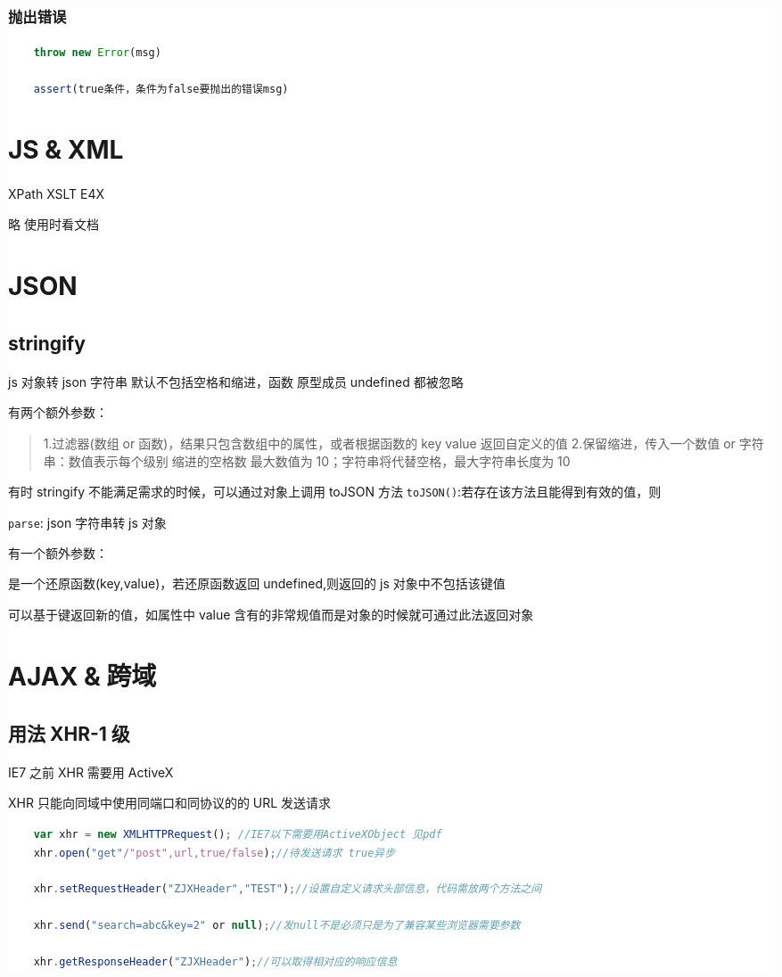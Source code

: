 ### 抛出错误

```js
    throw new Error(msg)

    assert(true条件，条件为false要抛出的错误msg)
```

# JS & XML

XPath XSLT E4X

略 使用时看文档

# JSON

## stringify

js 对象转 json 字符串 默认不包括空格和缩进，函数 原型成员 undefined 都被忽略

有两个额外参数：

> 1.过滤器(数组 or 函数)，结果只包含数组中的属性，或者根据函数的 key value 返回自定义的值 2.保留缩进，传入一个数值 or 字符串：数值表示每个级别 缩进的空格数 最大数值为 10；字符串将代替空格，最大字符串长度为 10

有时 stringify 不能满足需求的时候，可以通过对象上调用 toJSON 方法
`toJSON()`:若存在该方法且能得到有效的值，则

`parse`: json 字符串转 js 对象

有一个额外参数：

是一个还原函数(key,value)，若还原函数返回 undefined,则返回的 js 对象中不包括该键值

可以基于键返回新的值，如属性中 value 含有的非常规值而是对象的时候就可通过此法返回对象

# AJAX & 跨域

## 用法 XHR-1 级

IE7 之前 XHR 需要用 ActiveX

XHR 只能向同域中使用同端口和同协议的的 URL 发送请求

```js
    var xhr = new XMLHTTPRequest(); //IE7以下需要用ActiveXObject 见pdf
    xhr.open("get"/"post",url,true/false);//待发送请求 true异步

    xhr.setRequestHeader("ZJXHeader","TEST");//设置自定义请求头部信息，代码需放两个方法之间

    xhr.send("search=abc&key=2" or null);//发null不是必须只是为了兼容某些浏览器需要参数

    xhr.getResponseHeader("ZJXHeader");//可以取得相对应的响应信息
```
